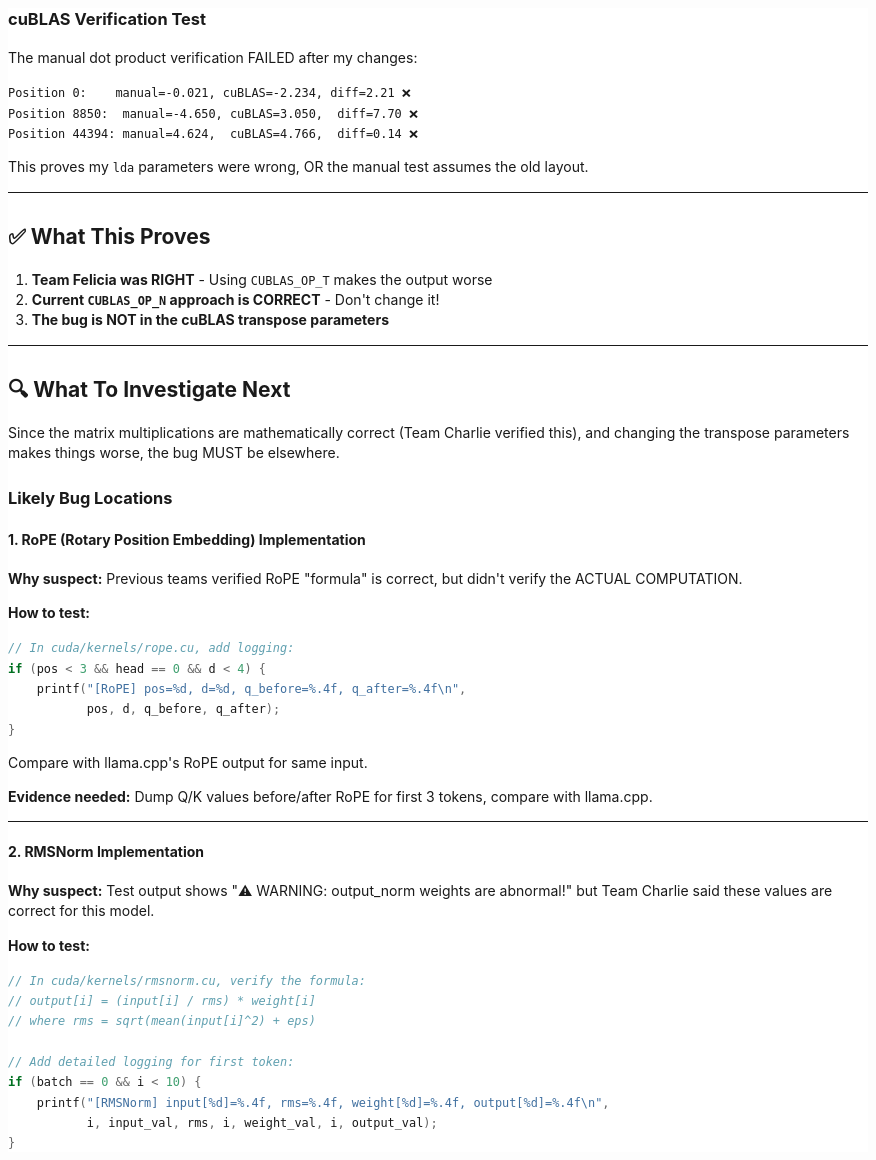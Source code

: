 ### cuBLAS Verification Test
The manual dot product verification FAILED after my changes:

```
Position 0:    manual=-0.021, cuBLAS=-2.234, diff=2.21 ❌
Position 8850:  manual=-4.650, cuBLAS=3.050,  diff=7.70 ❌
Position 44394: manual=4.624,  cuBLAS=4.766,  diff=0.14 ❌
```

This proves my `lda` parameters were wrong, OR the manual test assumes the old layout.

---

## ✅ What This Proves

1. **Team Felicia was RIGHT** - Using `CUBLAS_OP_T` makes the output worse
2. **Current `CUBLAS_OP_N` approach is CORRECT** - Don't change it!
3. **The bug is NOT in the cuBLAS transpose parameters**

---

## 🔍 What To Investigate Next

Since the matrix multiplications are mathematically correct (Team Charlie verified this), and changing the transpose parameters makes things worse, the bug MUST be elsewhere.

### Likely Bug Locations

#### 1. RoPE (Rotary Position Embedding) Implementation
**Why suspect:** Previous teams verified RoPE "formula" is correct, but didn't verify the ACTUAL COMPUTATION.

**How to test:**
```cpp
// In cuda/kernels/rope.cu, add logging:
if (pos < 3 && head == 0 && d < 4) {
    printf("[RoPE] pos=%d, d=%d, q_before=%.4f, q_after=%.4f\n",
           pos, d, q_before, q_after);
}
```

Compare with llama.cpp's RoPE output for same input.

**Evidence needed:** Dump Q/K values before/after RoPE for first 3 tokens, compare with llama.cpp.

---

#### 2. RMSNorm Implementation
**Why suspect:** Test output shows "⚠️ WARNING: output_norm weights are abnormal!" but Team Charlie said these values are correct for this model.

**How to test:**
```cpp
// In cuda/kernels/rmsnorm.cu, verify the formula:
// output[i] = (input[i] / rms) * weight[i]
// where rms = sqrt(mean(input[i]^2) + eps)

// Add detailed logging for first token:
if (batch == 0 && i < 10) {
    printf("[RMSNorm] input[%d]=%.4f, rms=%.4f, weight[%d]=%.4f, output[%d]=%.4f\n",
           i, input_val, rms, i, weight_val, i, output_val);
}
```
